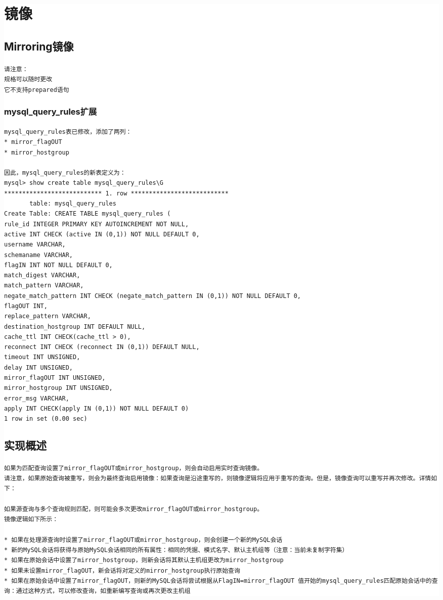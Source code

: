 # 镜像

## Mirroring镜像

    请注意：
    规格可以随时更改
    它不支持prepared语句

### mysql_query_rules扩展

    mysql_query_rules表已修改，添加了两列：
    * mirror_flagOUT
    * mirror_hostgroup

    因此，mysql_query_rules的新表定义为：
    mysql> show create table mysql_query_rules\G
    *************************** 1. row ***************************
           table: mysql_query_rules
    Create Table: CREATE TABLE mysql_query_rules (
    rule_id INTEGER PRIMARY KEY AUTOINCREMENT NOT NULL,
    active INT CHECK (active IN (0,1)) NOT NULL DEFAULT 0,
    username VARCHAR,
    schemaname VARCHAR,
    flagIN INT NOT NULL DEFAULT 0,
    match_digest VARCHAR,
    match_pattern VARCHAR,
    negate_match_pattern INT CHECK (negate_match_pattern IN (0,1)) NOT NULL DEFAULT 0,
    flagOUT INT,
    replace_pattern VARCHAR,
    destination_hostgroup INT DEFAULT NULL,
    cache_ttl INT CHECK(cache_ttl > 0),
    reconnect INT CHECK (reconnect IN (0,1)) DEFAULT NULL,
    timeout INT UNSIGNED,
    delay INT UNSIGNED,
    mirror_flagOUT INT UNSIGNED,
    mirror_hostgroup INT UNSIGNED,
    error_msg VARCHAR,
    apply INT CHECK(apply IN (0,1)) NOT NULL DEFAULT 0)
    1 row in set (0.00 sec)

## 实现概述

    如果为匹配查询设置了mirror_flagOUT或mirror_hostgroup，则会自动启用实时查询镜像。
    请注意，如果原始查询被重写，则会为最终查询启用镜像：如果查询是沿途重写的，则镜像逻辑将应用于重写的查询。但是，镜像查询可以重写并再次修改。详情如下：

    如果源查询与多个查询规则匹配，则可能会多次更改mirror_flagOUT或mirror_hostgroup。
    镜像逻辑如下所示：

    * 如果在处理源查询时设置了mirror_flagOUT或mirror_hostgroup，则会创建一个新的MySQL会话
    * 新的MySQL会话将获得与原始MySQL会话相同的所有属性：相同的凭据、模式名字、默认主机组等（注意：当前未复制字符集）
    * 如果在原始会话中设置了mirror_hostgroup，则新会话将其默认主机组更改为mirror_hostgroup
    * 如果未设置mirror_flagOUT，新会话将对定义的mirror_hostgroup执行原始查询
    * 如果在原始会话中设置了mirror_flagOUT，则新的MySQL会话将尝试根据从FlagIN=mirror_flagOUT 值开始的mysql_query_rules匹配原始会话中的查询：通过这种方式，可以修改查询，如重新编写查询或再次更改主机组
